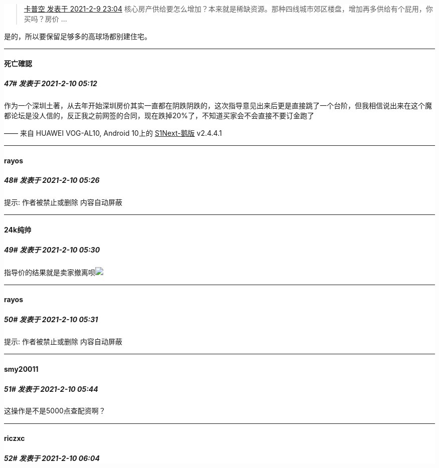
<blockquote><a href="httphttps://bbs.saraba1st.com/2b/forum.php?mod=redirect&amp;goto=findpost&amp;pid=50289582&amp;ptid=1987132" target="_blank">卡普空 发表于 2021-2-9 23:04</a>
核心房产供给要怎么增加？本来就是稀缺资源。那种四线城市郊区楼盘，增加再多供给有个屁用，你买吗？房价 ...</blockquote>
是的，所以要保留足够多的高球场都别建住宅。


-----

####  死亡確認  
##### 47#       发表于 2021-2-10 05:12


作为一个深圳土著，从去年开始深圳房价其实一直都在阴跌阴跌的，这次指导意见出来后更是直接跳了一个台阶，但我相信说出来在这个魔都论坛是没人信的，反正我之前网签的合同，现在跌掉20%了，不知道买家会不会直接不要订金跑了

—— 来自 HUAWEI VOG-AL10, Android 10上的 [S1Next-鹅版](https://github.com/ykrank/S1-Next/releases) v2.4.4.1


-----

####  rayos  
##### 48#       发表于 2021-2-10 05:26

提示: 作者被禁止或删除 内容自动屏蔽


-----

####  24k纯帅  
##### 49#       发表于 2021-2-10 05:30


指导价的结果就是卖家撤离呗<img src="https://static.saraba1st.com/image/smiley/face2017/053.png" referrerpolicy="no-referrer">


-----

####  rayos  
##### 50#       发表于 2021-2-10 05:31

提示: 作者被禁止或删除 内容自动屏蔽


-----

####  smy20011  
##### 51#       发表于 2021-2-10 05:44


这操作是不是5000点查配资啊？


-----

####  riczxc  
##### 52#       发表于 2021-2-10 06:04
